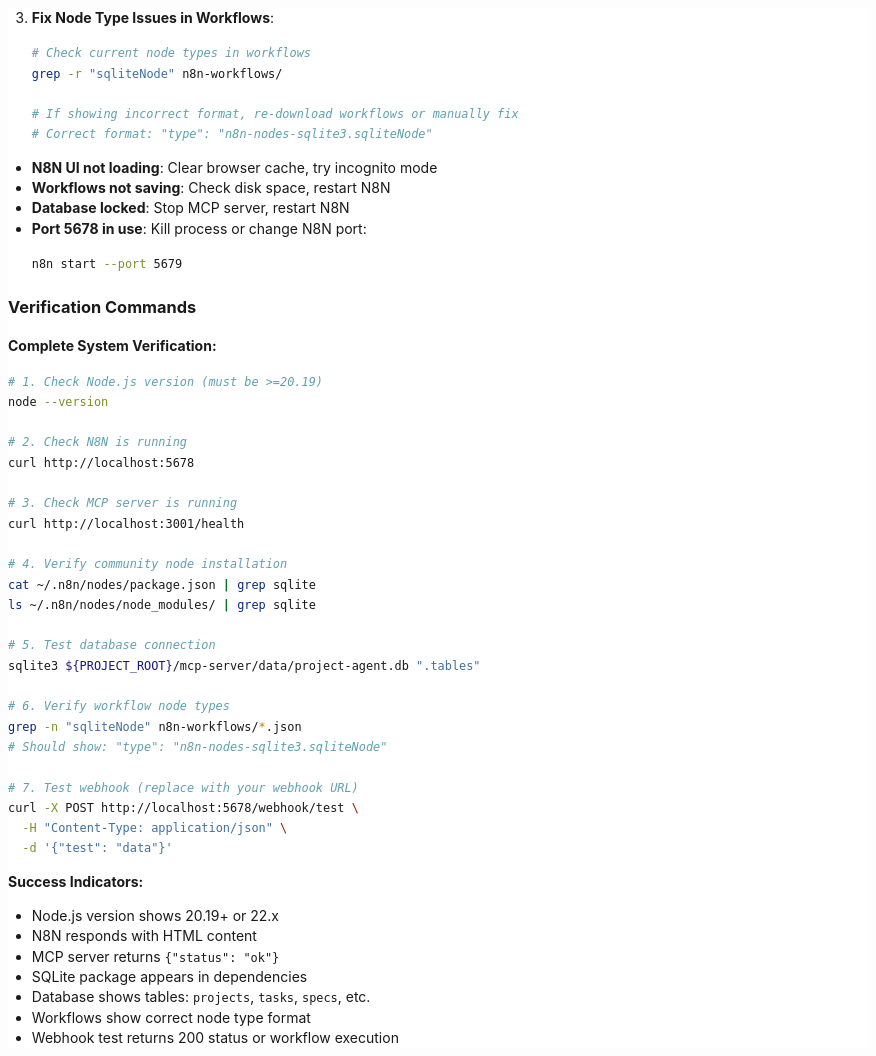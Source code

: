    ```bash
   ```

3. **Fix Node Type Issues in Workflows**:
   ```bash
   # Check current node types in workflows
   grep -r "sqliteNode" n8n-workflows/
   
   # If showing incorrect format, re-download workflows or manually fix
   # Correct format: "type": "n8n-nodes-sqlite3.sqliteNode"
   ```

- **N8N UI not loading**: Clear browser cache, try incognito mode
- **Workflows not saving**: Check disk space, restart N8N
- **Database locked**: Stop MCP server, restart N8N
- **Port 5678 in use**: Kill process or change N8N port:
  ```bash
  n8n start --port 5679
  ```

### Verification Commands

**Complete System Verification:**
```bash
# 1. Check Node.js version (must be >=20.19)
node --version

# 2. Check N8N is running
curl http://localhost:5678

# 3. Check MCP server is running  
curl http://localhost:3001/health

# 4. Verify community node installation
cat ~/.n8n/nodes/package.json | grep sqlite
ls ~/.n8n/nodes/node_modules/ | grep sqlite

# 5. Test database connection
sqlite3 ${PROJECT_ROOT}/mcp-server/data/project-agent.db ".tables"

# 6. Verify workflow node types
grep -n "sqliteNode" n8n-workflows/*.json
# Should show: "type": "n8n-nodes-sqlite3.sqliteNode"

# 7. Test webhook (replace with your webhook URL)
curl -X POST http://localhost:5678/webhook/test \
  -H "Content-Type: application/json" \
  -d '{"test": "data"}'
```

**Success Indicators:**
- Node.js version shows 20.19+ or 22.x
- N8N responds with HTML content
- MCP server returns `{"status": "ok"}`
- SQLite package appears in dependencies
- Database shows tables: `projects`, `tasks`, `specs`, etc.
- Workflows show correct node type format
- Webhook test returns 200 status or workflow execution
